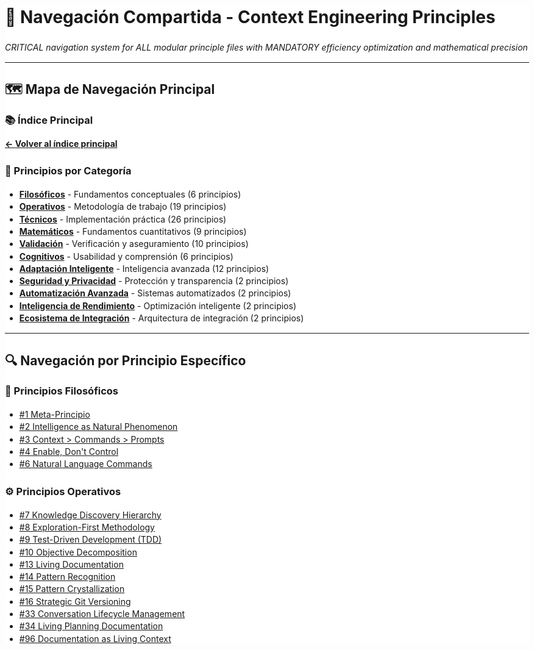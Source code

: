 # 🧭 Navegación Compartida - Context Engineering Principles

*CRITICAL navigation system for ALL modular principle files with MANDATORY efficiency optimization and mathematical precision*

---

## 🗺️ Mapa de Navegación Principal

### 📚 Índice Principal
**[← Volver al índice principal](../README.md)**

### 🌟 Principios por Categoría
- **[Filosóficos](../philosophical-foundations.md)** - Fundamentos conceptuales (6 principios)
- **[Operativos](../operational-excellence.md)** - Metodología de trabajo (19 principios)
- **[Técnicos](../technical-standards.md)** - Implementación práctica (26 principios)
- **[Matemáticos](../mathematical-rigor.md)** - Fundamentos cuantitativos (9 principios)
- **[Validación](../validation-protocols.md)** - Verificación y aseguramiento (10 principios)
- **[Cognitivos](../cognitive-optimization.md)** - Usabilidad y comprensión (6 principios)
- **[Adaptación Inteligente](../intelligent-adaptation.md)** - Inteligencia avanzada (12 principios)
- **[Seguridad y Privacidad](../security-privacy.md)** - Protección y transparencia (2 principios)
- **[Automatización Avanzada](../advanced-automation.md)** - Sistemas automatizados (2 principios)
- **[Inteligencia de Rendimiento](../performance-intelligence.md)** - Optimización inteligente (2 principios)
- **[Ecosistema de Integración](../integration-ecosystem.md)** - Arquitectura de integración (2 principios)

---

## 🔍 Navegación por Principio Específico

### 🌟 Principios Filosóficos
- [#1 Meta-Principio](../philosophical-foundations.md#1-meta-principio)
- [#2 Intelligence as Natural Phenomenon](../philosophical-foundations.md#2-intelligence-as-natural-phenomenon)
- [#3 Context > Commands > Prompts](../philosophical-foundations.md#3-context--commands--prompts)
- [#4 Enable, Don't Control](../philosophical-foundations.md#4-enable-dont-control)
- [#6 Natural Language Commands](../philosophical-foundations.md#6-natural-language-commands)

### ⚙️ Principios Operativos
- [#7 Knowledge Discovery Hierarchy](../operational-excellence.md#7-knowledge-discovery-hierarchy)
- [#8 Exploration-First Methodology](../operational-excellence.md#8-exploration-first-methodology)
- [#9 Test-Driven Development (TDD)](../operational-excellence.md#9-test-driven-development-tdd)
- [#10 Objective Decomposition](../operational-excellence.md#10-objective-decomposition)
- [#13 Living Documentation](../operational-excellence.md#13-living-documentation)
- [#14 Pattern Recognition](../operational-excellence.md#14-recognize-patterns)
- [#15 Pattern Crystallization](../operational-excellence.md#15-crystallize-patterns)
- [#16 Strategic Git Versioning](../operational-excellence.md#16-strategic-git-versioning)
- [#33 Conversation Lifecycle Management](../operational-excellence.md#33-conversation-lifecycle-management)
- [#34 Living Planning Documentation](../operational-excellence.md#34-living-planning-documentation)
- [#96 Documentation as Living Context](../operational-excellence.md#96-documentation-as-living-context)
